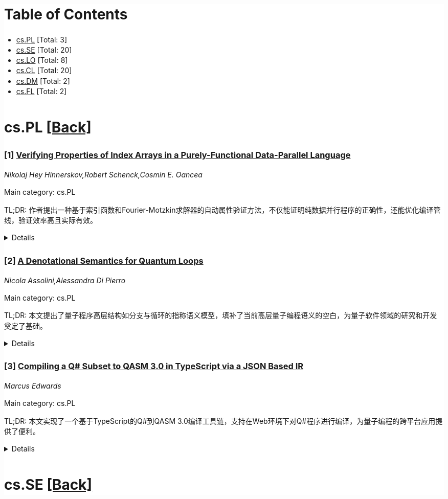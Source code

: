 <div id=toc></div>

# Table of Contents

- [cs.PL](#cs.PL) [Total: 3]
- [cs.SE](#cs.SE) [Total: 20]
- [cs.LO](#cs.LO) [Total: 8]
- [cs.CL](#cs.CL) [Total: 20]
- [cs.DM](#cs.DM) [Total: 2]
- [cs.FL](#cs.FL) [Total: 2]


<div id='cs.PL'></div>

# cs.PL [[Back]](#toc)

### [1] [Verifying Properties of Index Arrays in a Purely-Functional Data-Parallel Language](https://arxiv.org/abs/2506.23058)
*Nikolaj Hey Hinnerskov,Robert Schenck,Cosmin E. Oancea*

Main category: cs.PL

TL;DR: 作者提出一种基于索引函数和Fourier-Motzkin求解器的自动属性验证方法，不仅能证明纯数据并行程序的正确性，还能优化编译管线，验证效率高且实际有效。


<details><summary>Details</summary></details>


### [2] [A Denotational Semantics for Quantum Loops](https://arxiv.org/abs/2506.23320)
*Nicola Assolini,Alessandra Di Pierro*

Main category: cs.PL

TL;DR: 本文提出了量子程序高层结构如分支与循环的指称语义模型，填补了当前高层量子编程语义的空白，为量子软件领域的研究和开发奠定了基础。


<details><summary>Details</summary></details>


### [3] [Compiling a Q# Subset to QASM 3.0 in TypeScript via a JSON Based IR](https://arxiv.org/abs/2506.23407)
*Marcus Edwards*

Main category: cs.PL

TL;DR: 本文实现了一个基于TypeScript的Q#到QASM 3.0编译工具链，支持在Web环境下对Q#程序进行编译，为量子编程的跨平台应用提供了便利。


<details><summary>Details</summary></details>


<div id='cs.SE'></div>

# cs.SE [[Back]](#toc)

